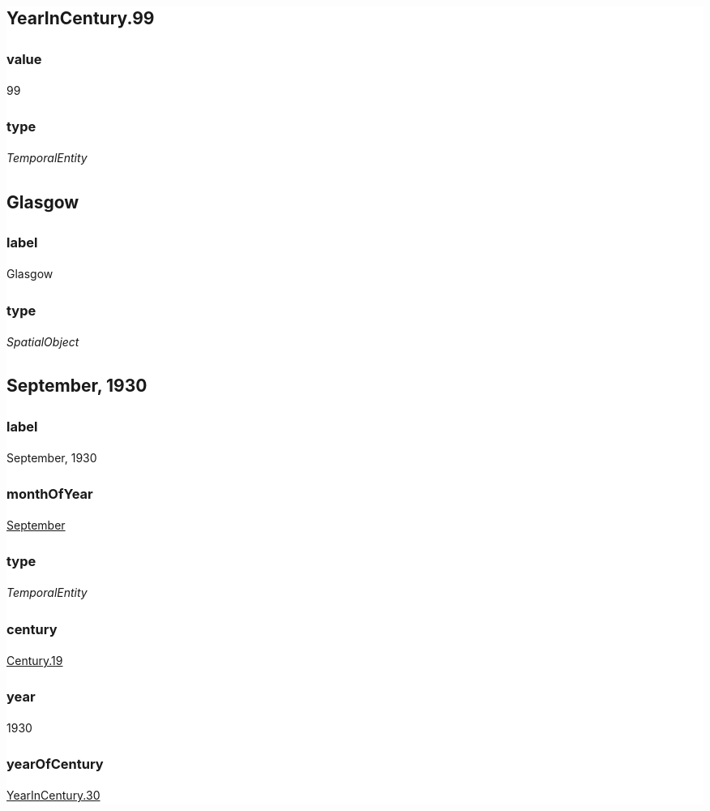## YearInCentury.99

### value


99

### type


*TemporalEntity*

## Glasgow

### label


Glasgow

### type


*SpatialObject*

## September, 1930

### label


September, 1930

### monthOfYear


[September](#September)

### type


*TemporalEntity*

### century


[Century.19](#Century.19)

### year


1930

### yearOfCentury


[YearInCentury.30](#YearInCentury.30)
